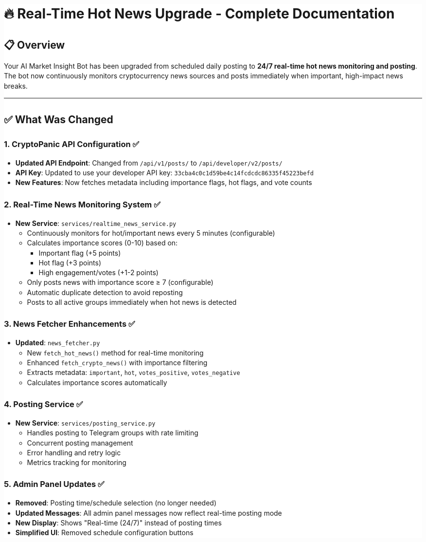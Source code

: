 # 🔥 Real-Time Hot News Upgrade - Complete Documentation

## 📋 Overview

Your AI Market Insight Bot has been upgraded from scheduled daily posting to **24/7 real-time hot news monitoring and posting**. The bot now continuously monitors cryptocurrency news sources and posts immediately when important, high-impact news breaks.

---

## ✅ What Was Changed

### 1. **CryptoPanic API Configuration** ✅
- **Updated API Endpoint**: Changed from `/api/v1/posts/` to `/api/developer/v2/posts/`
- **API Key**: Updated to use your developer API key: `33cba4c0c1d59be4c14fcdcdc86335f45223befd`
- **New Features**: Now fetches metadata including importance flags, hot flags, and vote counts

### 2. **Real-Time News Monitoring System** ✅
- **New Service**: `services/realtime_news_service.py`
  - Continuously monitors for hot/important news every 5 minutes (configurable)
  - Calculates importance scores (0-10) based on:
    - Important flag (+5 points)
    - Hot flag (+3 points)
    - High engagement/votes (+1-2 points)
  - Only posts news with importance score ≥ 7 (configurable)
  - Automatic duplicate detection to avoid reposting
  - Posts to all active groups immediately when hot news is detected

### 3. **News Fetcher Enhancements** ✅
- **Updated**: `news_fetcher.py`
  - New `fetch_hot_news()` method for real-time monitoring
  - Enhanced `fetch_crypto_news()` with importance filtering
  - Extracts metadata: `important`, `hot`, `votes_positive`, `votes_negative`
  - Calculates importance scores automatically

### 4. **Posting Service** ✅
- **New Service**: `services/posting_service.py`
  - Handles posting to Telegram groups with rate limiting
  - Concurrent posting management
  - Error handling and retry logic
  - Metrics tracking for monitoring

### 5. **Admin Panel Updates** ✅
- **Removed**: Posting time/schedule selection (no longer needed)
- **Updated Messages**: All admin panel messages now reflect real-time posting mode
- **New Display**: Shows "Real-time (24/7)" instead of posting times
- **Simplified UI**: Removed schedule configuration buttons
